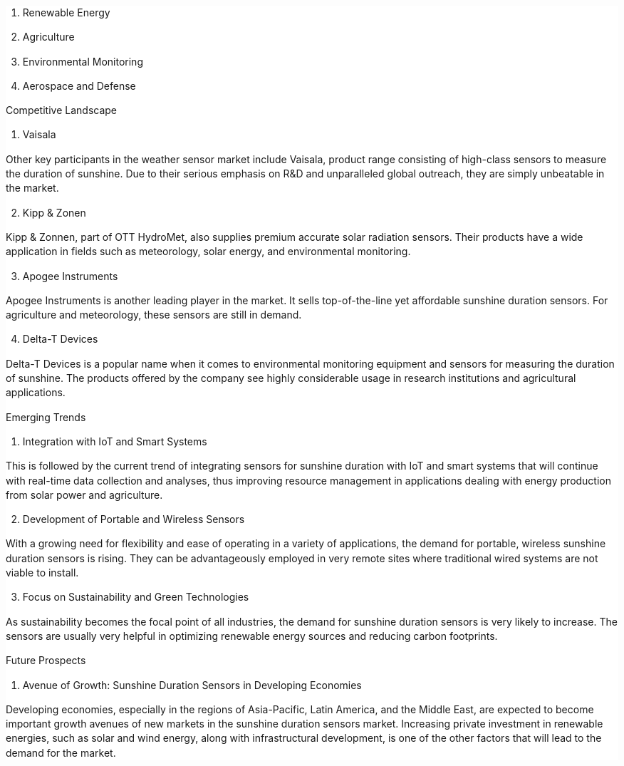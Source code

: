 1. Renewable Energy

2. Agriculture

3. Environmental Monitoring

4. Aerospace and Defense

Competitive Landscape

1. Vaisala

Other key participants in the weather sensor market include Vaisala, product range consisting of high-class sensors to measure the duration of sunshine. Due to their serious emphasis on R&D and unparalleled global outreach, they are simply unbeatable in the market.

2. Kipp & Zonen

Kipp & Zonnen, part of OTT HydroMet, also supplies premium accurate solar radiation sensors. Their products have a wide application in fields such as meteorology, solar energy, and environmental monitoring.

3. Apogee Instruments

Apogee Instruments is another leading player in the market. It sells top-of-the-line yet affordable sunshine duration sensors. For agriculture and meteorology, these sensors are still in demand.

4. Delta-T Devices

Delta-T Devices is a popular name when it comes to environmental monitoring equipment and sensors for measuring the duration of sunshine. The products offered by the company see highly considerable usage in research institutions and agricultural applications.

Emerging Trends

1. Integration with IoT and Smart Systems

This is followed by the current trend of integrating sensors for sunshine duration with IoT and smart systems that will continue with real-time data collection and analyses, thus improving resource management in applications dealing with energy production from solar power and agriculture.

2. Development of Portable and Wireless Sensors

With a growing need for flexibility and ease of operating in a variety of applications, the demand for portable, wireless sunshine duration sensors is rising. They can be advantageously employed in very remote sites where traditional wired systems are not viable to install.

3. Focus on Sustainability and Green Technologies

As sustainability becomes the focal point of all industries, the demand for sunshine duration sensors is very likely to increase. The sensors are usually very helpful in optimizing renewable energy sources and reducing carbon footprints.

Future Prospects

1. Avenue of Growth: Sunshine Duration Sensors in Developing Economies

Developing economies, especially in the regions of Asia-Pacific, Latin America, and the Middle East, are expected to become important growth avenues of new markets in the sunshine duration sensors market. Increasing private investment in renewable energies, such as solar and wind energy, along with infrastructural development, is one of the other factors that will lead to the demand for the market.
